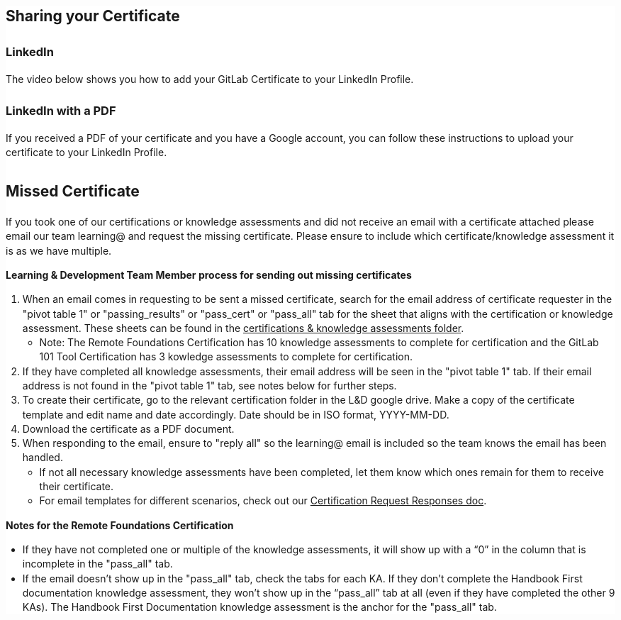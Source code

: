## Sharing your Certificate 

### LinkedIn 

The video below shows you how to add your GitLab Certificate to your LinkedIn Profile. 

<figure class="video_container">
  <iframe src="https://www.youtube.com/embed/_u9DImCd2OM" frameborder="0" allowfullscreen="true"> </iframe>
</figure>

### LinkedIn with a PDF

If you received a PDF of your certificate and you have a Google account, you can follow these instructions to upload your certificate to your LinkedIn Profile. 

<figure class="video_container">
  <iframe src="https://www.youtube.com/embed/NiyTxh-5ljM" frameborder="0" allowfullscreen="true"> </iframe>
</figure>

## Missed Certificate 

If you took one of our certifications or knowledge assessments and did not receive an email with a certificate attached please email our team learning@ and request the missing certificate. Please ensure to include which certificate/knowledge assessment it is as we have multiple. 

**Learning & Development Team Member process for sending out missing certificates**

1. When an email comes in requesting to be sent a missed certificate, search for the email address of certificate requester in the "pivot table 1" or "passing_results" or "pass_cert" or "pass_all" tab for the sheet that aligns with the certification or knowledge assessment. These sheets can be found in the [certifications & knowledge assessments folder](https://drive.google.com/drive/search?q=title:%22Certifications/Knowledge%20Assessments%22). 
   *  Note: The Remote Foundations Certification has 10 knowledge assessments to complete for certification and the GitLab 101 Tool Certification has 3 kowledge assessments to complete for certification. 
1. If they have completed all knowledge assessments, their email address will be seen in the "pivot table 1" tab.  If their email address is not found in the "pivot table 1" tab, see notes below for further steps.
1. To create their certificate, go to the relevant certification folder in the L&D google drive.  Make a copy of the certificate template and edit name and date accordingly.  Date should be in ISO format, YYYY-MM-DD.
1. Download the certificate as a PDF document.
1. When responding to the email, ensure to "reply all" so the learning@ email is included so the team knows the email has been handled. 
   * If not all necessary knowledge assessments have been completed, let them know which ones remain for them to receive their certificate. 
   * For email templates for different scenarios, check out our [Certification Request Responses doc](https://drive.google.com/drive/search?q=title:%22Certificate%20Request%20Responses%22). 

**Notes for the Remote Foundations Certification**
* If they have not completed one or multiple of the knowledge assessments, it will show up with a “0” in the column that is incomplete in the "pass_all" tab. 
* If the email doesn’t show up in the "pass_all" tab, check the tabs for each KA. If they don’t complete the Handbook First documentation knowledge assessment, they won’t show up in the “pass_all” tab at all (even if they have completed the other 9 KAs). The Handbook First Documentation knowledge assessment is the anchor for the "pass_all" tab. 
